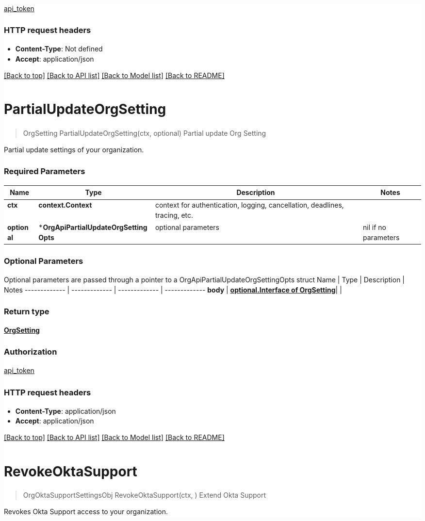 [api_token](../README.md#api_token)

### HTTP request headers

 - **Content-Type**: Not defined
 - **Accept**: application/json

[[Back to top]](#) [[Back to API list]](../README.md#documentation-for-api-endpoints) [[Back to Model list]](../README.md#documentation-for-models) [[Back to README]](../README.md)

# **PartialUpdateOrgSetting**
> OrgSetting PartialUpdateOrgSetting(ctx, optional)
Partial update Org Setting

Partial update settings of your organization.

### Required Parameters

Name | Type | Description  | Notes
------------- | ------------- | ------------- | -------------
 **ctx** | **context.Context** | context for authentication, logging, cancellation, deadlines, tracing, etc.
 **optional** | ***OrgApiPartialUpdateOrgSettingOpts** | optional parameters | nil if no parameters

### Optional Parameters
Optional parameters are passed through a pointer to a OrgApiPartialUpdateOrgSettingOpts struct
Name | Type | Description  | Notes
------------- | ------------- | ------------- | -------------
 **body** | [**optional.Interface of OrgSetting**](OrgSetting.md)|  | 

### Return type

[**OrgSetting**](OrgSetting.md)

### Authorization

[api_token](../README.md#api_token)

### HTTP request headers

 - **Content-Type**: application/json
 - **Accept**: application/json

[[Back to top]](#) [[Back to API list]](../README.md#documentation-for-api-endpoints) [[Back to Model list]](../README.md#documentation-for-models) [[Back to README]](../README.md)

# **RevokeOktaSupport**
> OrgOktaSupportSettingsObj RevokeOktaSupport(ctx, )
Extend Okta Support

Revokes Okta Support access to your organization.

